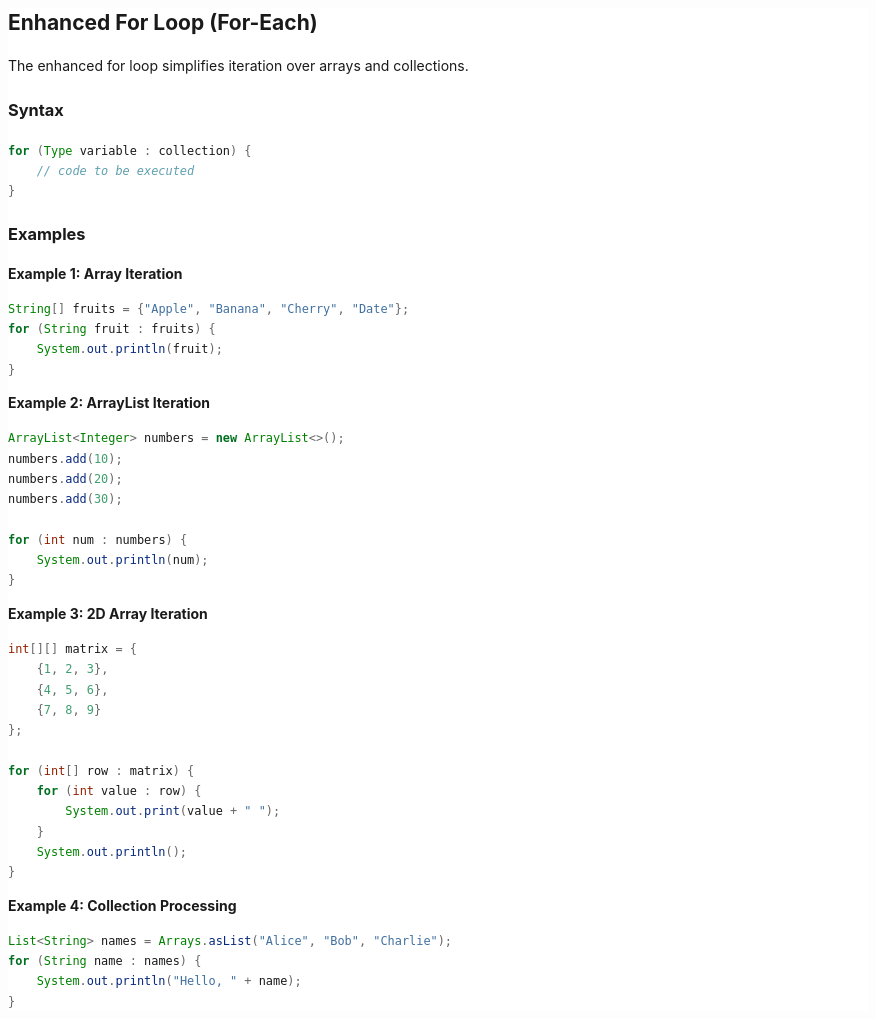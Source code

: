 
## Enhanced For Loop (For-Each)

The enhanced for loop simplifies iteration over arrays and collections.

### Syntax
```java
for (Type variable : collection) {
    // code to be executed
}
```

### Examples

**Example 1: Array Iteration**
```java
String[] fruits = {"Apple", "Banana", "Cherry", "Date"};
for (String fruit : fruits) {
    System.out.println(fruit);
}
```

**Example 2: ArrayList Iteration**
```java
ArrayList<Integer> numbers = new ArrayList<>();
numbers.add(10);
numbers.add(20);
numbers.add(30);

for (int num : numbers) {
    System.out.println(num);
}
```

**Example 3: 2D Array Iteration**
```java
int[][] matrix = {
    {1, 2, 3},
    {4, 5, 6},
    {7, 8, 9}
};

for (int[] row : matrix) {
    for (int value : row) {
        System.out.print(value + " ");
    }
    System.out.println();
}
```

**Example 4: Collection Processing**
```java
List<String> names = Arrays.asList("Alice", "Bob", "Charlie");
for (String name : names) {
    System.out.println("Hello, " + name);
}
```
